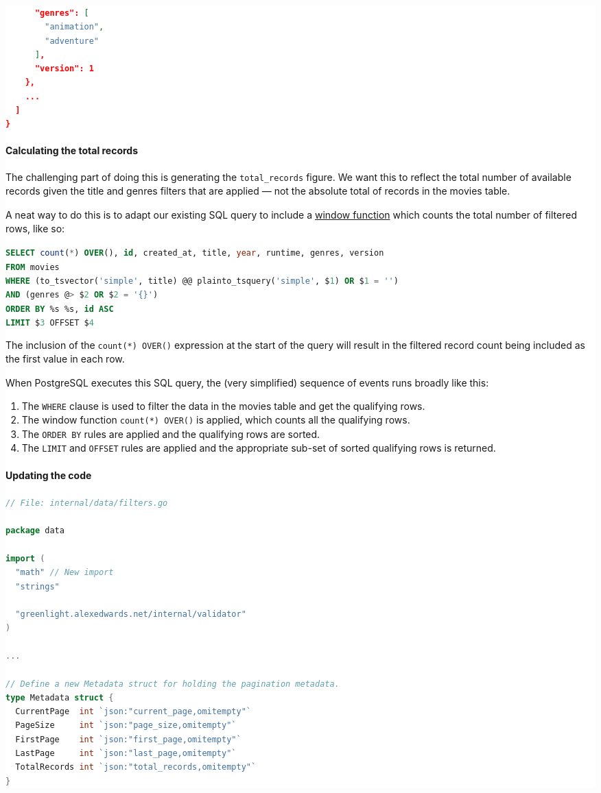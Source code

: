 ```json
      "genres": [       
        "animation",        
        "adventure"       
      ],      
      "version": 1    
    },     
    ...
  ] 
}
```

#### Calculating the total records

The challenging part of doing this is generating the `total_records` figure. We want this to reflect the total number of available records given the title and genres filters that are applied — not the absolute total of records in the movies table.

A neat way to do this is to adapt our existing SQL query to include a [window function](https://www.postgresql.org/docs/current/tutorial-window.html) which counts the total number of filtered rows, like so:

```sql
SELECT count(*) OVER(), id, created_at, title, year, runtime, genres, version 
FROM movies 
WHERE (to_tsvector('simple', title) @@ plainto_tsquery('simple', $1) OR $1 = '') 
AND (genres @> $2 OR $2 = '{}')    
ORDER BY %s %s, id ASC 
LIMIT $3 OFFSET $4
```

The inclusion of the `count(*) OVER()` expression at the start of the query will result in the filtered record count being included as the first value in each row. 

When PostgreSQL executes this SQL query, the (very simplified) sequence of events runs broadly like this: 

1. The `WHERE` clause is used to filter the data in the movies table and get the qualifying rows.
2. The window function `count(*) OVER()` is applied, which counts all the qualifying rows.
3. The `ORDER BY` rules are applied and the qualifying rows are sorted.
4. The `LIMIT` and `OFFSET` rules are applied and the appropriate sub-set of sorted qualifying rows is returned.

#### Updating the code

```go
// File: internal/data/filters.go 

package data 

import (  
  "math" // New import 
  "strings"   
  
  "greenlight.alexedwards.net/internal/validator" 
)

...

// Define a new Metadata struct for holding the pagination metadata.
type Metadata struct {   
  CurrentPage  int `json:"current_page,omitempty"` 
  PageSize     int `json:"page_size,omitempty"`  
  FirstPage    int `json:"first_page,omitempty"`   
  LastPage     int `json:"last_page,omitempty"`   
  TotalRecords int `json:"total_records,omitempty"`
}

```